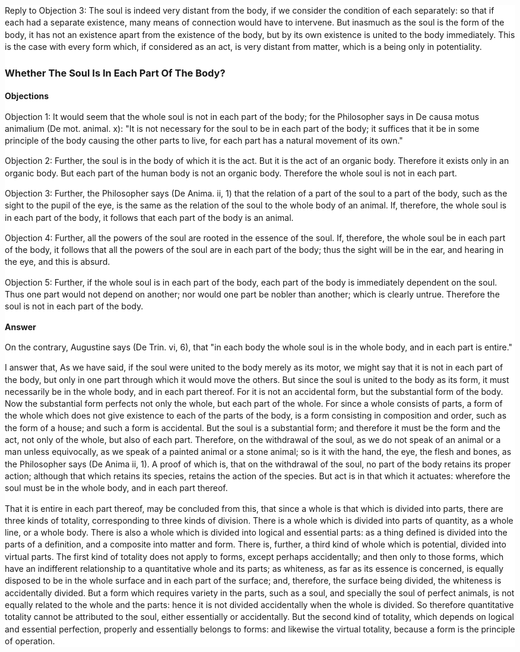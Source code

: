 Reply to Objection 3: The soul is indeed very distant from the body, if we consider the condition of each separately: so that if each had a separate existence, many means of connection would have to intervene. But inasmuch as the soul is the form of the body, it has not an existence apart from the existence of the body, but by its own existence is united to the body immediately. This is the case with every form which, if considered as an act, is very distant from matter, which is a being only in potentiality.
### Whether The Soul Is In Each Part Of The Body?

**Objections**

Objection 1: It would seem that the whole soul is not in each part of the body; for the Philosopher says in De causa motus animalium (De mot. animal. x): "It is not necessary for the soul to be in each part of the body; it suffices that it be in some principle of the body causing the other parts to live, for each part has a natural movement of its own."

Objection 2: Further, the soul is in the body of which it is the act. But it is the act of an organic body. Therefore it exists only in an organic body. But each part of the human body is not an organic body. Therefore the whole soul is not in each part.

Objection 3: Further, the Philosopher says (De Anima. ii, 1) that the relation of a part of the soul to a part of the body, such as the sight to the pupil of the eye, is the same as the relation of the soul to the whole body of an animal. If, therefore, the whole soul is in each part of the body, it follows that each part of the body is an animal.

Objection 4: Further, all the powers of the soul are rooted in the essence of the soul. If, therefore, the whole soul be in each part of the body, it follows that all the powers of the soul are in each part of the body; thus the sight will be in the ear, and hearing in the eye, and this is absurd.

Objection 5: Further, if the whole soul is in each part of the body, each part of the body is immediately dependent on the soul. Thus one part would not depend on another; nor would one part be nobler than another; which is clearly untrue. Therefore the soul is not in each part of the body.

**Answer**

On the contrary, Augustine says (De Trin. vi, 6), that "in each body the whole soul is in the whole body, and in each part is entire."

I answer that, As we have said, if the soul were united to the body merely as its motor, we might say that it is not in each part of the body, but only in one part through which it would move the others. But since the soul is united to the body as its form, it must necessarily be in the whole body, and in each part thereof. For it is not an accidental form, but the substantial form of the body. Now the substantial form perfects not only the whole, but each part of the whole. For since a whole consists of parts, a form of the whole which does not give existence to each of the parts of the body, is a form consisting in composition and order, such as the form of a house; and such a form is accidental. But the soul is a substantial form; and therefore it must be the form and the act, not only of the whole, but also of each part. Therefore, on the withdrawal of the soul, as we do not speak of an animal or a man unless equivocally, as we speak of a painted animal or a stone animal; so is it with the hand, the eye, the flesh and bones, as the Philosopher says (De Anima ii, 1). A proof of which is, that on the withdrawal of the soul, no part of the body retains its proper action; although that which retains its species, retains the action of the species. But act is in that which it actuates: wherefore the soul must be in the whole body, and in each part thereof.

That it is entire in each part thereof, may be concluded from this, that since a whole is that which is divided into parts, there are three kinds of totality, corresponding to three kinds of division. There is a whole which is divided into parts of quantity, as a whole line, or a whole body. There is also a whole which is divided into logical and essential parts: as a thing defined is divided into the parts of a definition, and a composite into matter and form. There is, further, a third kind of whole which is potential, divided into virtual parts. The first kind of totality does not apply to forms, except perhaps accidentally; and then only to those forms, which have an indifferent relationship to a quantitative whole and its parts; as whiteness, as far as its essence is concerned, is equally disposed to be in the whole surface and in each part of the surface; and, therefore, the surface being divided, the whiteness is accidentally divided. But a form which requires variety in the parts, such as a soul, and specially the soul of perfect animals, is not equally related to the whole and the parts: hence it is not divided accidentally when the whole is divided. So therefore quantitative totality cannot be attributed to the soul, either essentially or accidentally. But the second kind of totality, which depends on logical and essential perfection, properly and essentially belongs to forms: and likewise the virtual totality, because a form is the principle of operation.
